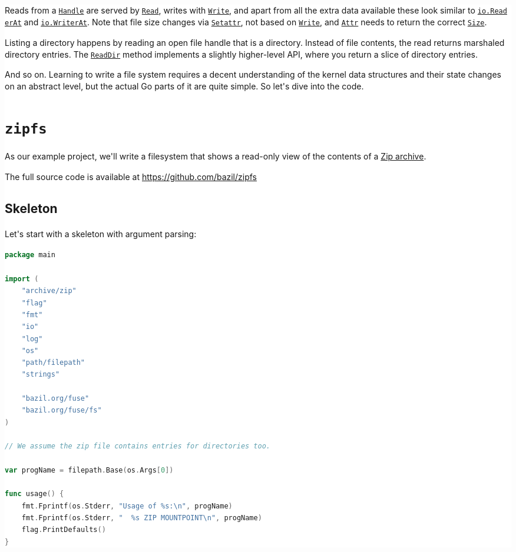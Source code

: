Reads from a [`Handle`](http://godoc.org/bazil.org/fuse/fs#Handle) are
served by [`Read`](http://godoc.org/bazil.org/fuse/fs#HandleReader),
writes with
[`Write`](http://godoc.org/bazil.org/fuse/fs#HandleWriter), and apart
from all the extra data available these look similar to
[`io.ReaderAt`](http://golang.org/pkg/io/#ReaderAt) and
[`io.WriterAt`](http://golang.org/pkg/io/#WriterAt). Note that file
size changes via
[`Setattr`](http://godoc.org/bazil.org/fuse/fs#NodeSetattrer), not
based on [`Write`](http://godoc.org/bazil.org/fuse/fs#HandleWriter),
and [`Attr`](http://godoc.org/bazil.org/fuse/fs#Node) needs to return
the correct [`Size`](http://godoc.org/bazil.org/fuse#Attr.Size).

Listing a directory happens by reading an open file handle that is a
directory. Instead of file contents, the read returns marshaled
directory entries. The
[`ReadDir`](http://godoc.org/bazil.org/fuse/fs#HandleReadDirer) method
implements a slightly higher-level API, where you return a slice of
directory entries.

And so on. Learning to write a file system requires a decent
understanding of the kernel data structures and their state changes
on an abstract level, but the actual Go parts of it are quite simple.
So let's dive into the code.


# `zipfs`

As our example project, we'll write a filesystem that shows a
read-only view of the contents of a
[Zip archive](http://golang.org/pkg/archive/zip/).

The full source code is available at
https://github.com/bazil/zipfs

## Skeleton

Let's start with a skeleton with argument parsing:

``` go
package main

import (
	"archive/zip"
	"flag"
	"fmt"
	"io"
	"log"
	"os"
	"path/filepath"
	"strings"

	"bazil.org/fuse"
	"bazil.org/fuse/fs"
)

// We assume the zip file contains entries for directories too.

var progName = filepath.Base(os.Args[0])

func usage() {
	fmt.Fprintf(os.Stderr, "Usage of %s:\n", progName)
	fmt.Fprintf(os.Stderr, "  %s ZIP MOUNTPOINT\n", progName)
	flag.PrintDefaults()
}
```